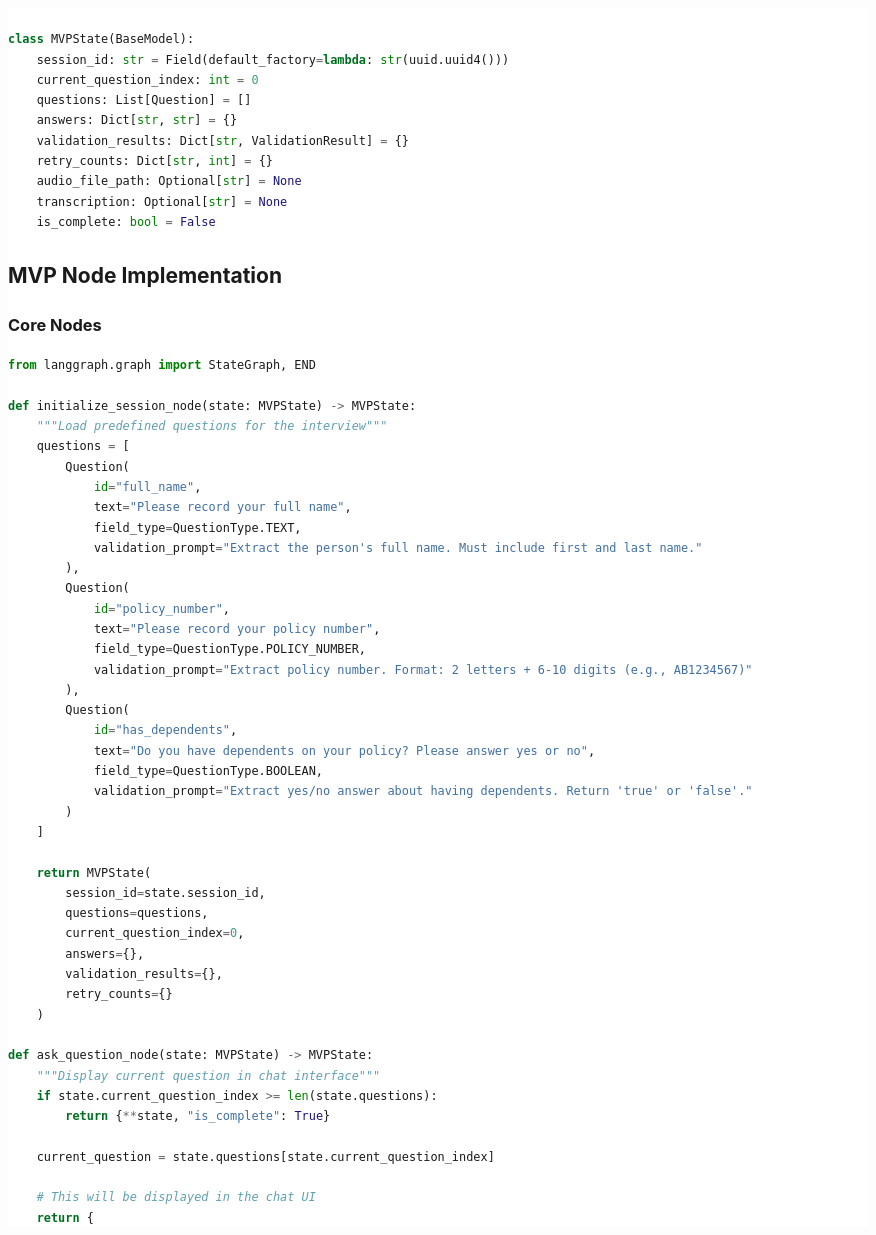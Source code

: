 ```python

class MVPState(BaseModel):
    session_id: str = Field(default_factory=lambda: str(uuid.uuid4()))
    current_question_index: int = 0
    questions: List[Question] = []
    answers: Dict[str, str] = {}
    validation_results: Dict[str, ValidationResult] = {}
    retry_counts: Dict[str, int] = {}
    audio_file_path: Optional[str] = None
    transcription: Optional[str] = None
    is_complete: bool = False
```

## MVP Node Implementation

### Core Nodes

```python
from langgraph.graph import StateGraph, END

def initialize_session_node(state: MVPState) -> MVPState:
    """Load predefined questions for the interview"""
    questions = [
        Question(
            id="full_name",
            text="Please record your full name",
            field_type=QuestionType.TEXT,
            validation_prompt="Extract the person's full name. Must include first and last name."
        ),
        Question(
            id="policy_number", 
            text="Please record your policy number",
            field_type=QuestionType.POLICY_NUMBER,
            validation_prompt="Extract policy number. Format: 2 letters + 6-10 digits (e.g., AB1234567)"
        ),
        Question(
            id="has_dependents",
            text="Do you have dependents on your policy? Please answer yes or no",
            field_type=QuestionType.BOOLEAN,
            validation_prompt="Extract yes/no answer about having dependents. Return 'true' or 'false'."
        )
    ]
    
    return MVPState(
        session_id=state.session_id,
        questions=questions,
        current_question_index=0,
        answers={},
        validation_results={},
        retry_counts={}
    )

def ask_question_node(state: MVPState) -> MVPState:
    """Display current question in chat interface"""
    if state.current_question_index >= len(state.questions):
        return {**state, "is_complete": True}
    
    current_question = state.questions[state.current_question_index]
    
    # This will be displayed in the chat UI
    return {
```
